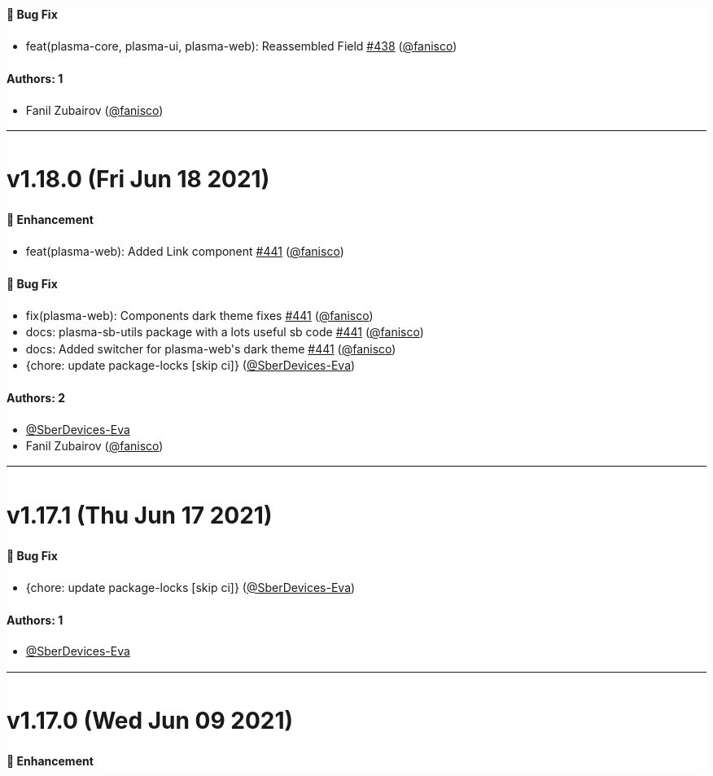 #### 🐛 Bug Fix

-   feat(plasma-core, plasma-ui, plasma-web): Reassembled Field [#438](https://github.com/sberdevices/plasma/pull/438) ([@fanisco](https://github.com/fanisco))

#### Authors: 1

-   Fanil Zubairov ([@fanisco](https://github.com/fanisco))

---

# v1.18.0 (Fri Jun 18 2021)

#### 🚀 Enhancement

-   feat(plasma-web): Added Link component [#441](https://github.com/sberdevices/plasma/pull/441) ([@fanisco](https://github.com/fanisco))

#### 🐛 Bug Fix

-   fix(plasma-web): Components dark theme fixes [#441](https://github.com/sberdevices/plasma/pull/441) ([@fanisco](https://github.com/fanisco))
-   docs: plasma-sb-utils package with a lots useful sb code [#441](https://github.com/sberdevices/plasma/pull/441) ([@fanisco](https://github.com/fanisco))
-   docs: Added switcher for plasma-web's dark theme [#441](https://github.com/sberdevices/plasma/pull/441) ([@fanisco](https://github.com/fanisco))
-   {chore: update package-locks \[skip ci\]} ([@SberDevices-Eva](https://github.com/SberDevices-Eva))

#### Authors: 2

-   [@SberDevices-Eva](https://github.com/SberDevices-Eva)
-   Fanil Zubairov ([@fanisco](https://github.com/fanisco))

---

# v1.17.1 (Thu Jun 17 2021)

#### 🐛 Bug Fix

-   {chore: update package-locks \[skip ci\]} ([@SberDevices-Eva](https://github.com/SberDevices-Eva))

#### Authors: 1

-   [@SberDevices-Eva](https://github.com/SberDevices-Eva)

---

# v1.17.0 (Wed Jun 09 2021)

#### 🚀 Enhancement
